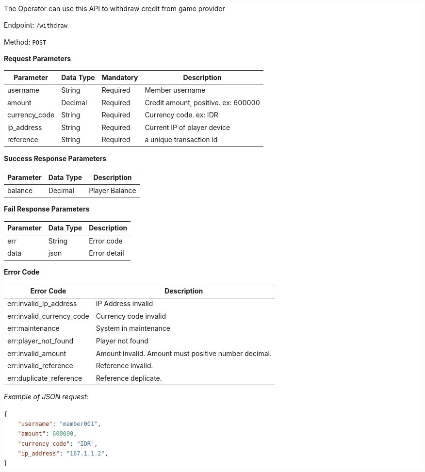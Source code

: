 The Operator can use this API to withdraw credit from game provider

Endpoint: `/withdraw`

Method: `POST`

**Request Parameters**

| Parameter     | Data Type | Mandatory | Description                         |
| ------------- | --------- | --------- | ----------------------------------- |
| username      | String    | Required  | Member username                     |
| amount        | Decimal   | Required  | Credit amount, positive. ex: 600000 |
| currency_code | String    | Required  | Currency code. ex: IDR              |
| ip_address    | String    | Required  | Current IP of player device         |
| reference     | String    | Required  | a unique transaction id             |

**Success Response Parameters**

| Parameter | Data Type | Description    |
| --------- | --------- | -------------- |
| balance   | Decimal   | Player Balance |

**Fail Response Parameters**

| Parameter | Data Type | Description  |
| --------- | --------- | ------------ |
| err       | String    | Error code   |
| data      | json      | Error detail |

**Error Code**

| Error Code                | Description                                          |
| ------------------------- | ---------------------------------------------------- |
| err:invalid_ip_address    | IP Address invalid                                   |
| err:invalid_currency_code | Currency code invalid                                |
| err:maintenance           | System in maintenance                                |
| err:player_not_found      | Player not found                                     |
| err:invalid_amount        | Amount invalid. Amount must positive number decimal. |
| err:invalid_reference     | Reference invalid.                                   |
| err:duplicate_reference   | Reference deplicate.                                 |

*Example of JSON request:*

```json
{
    "username": "member001",
    "amount": 600000,
    "currency_code": "IDR",
    "ip_address": "167.1.1.2",
}
```
